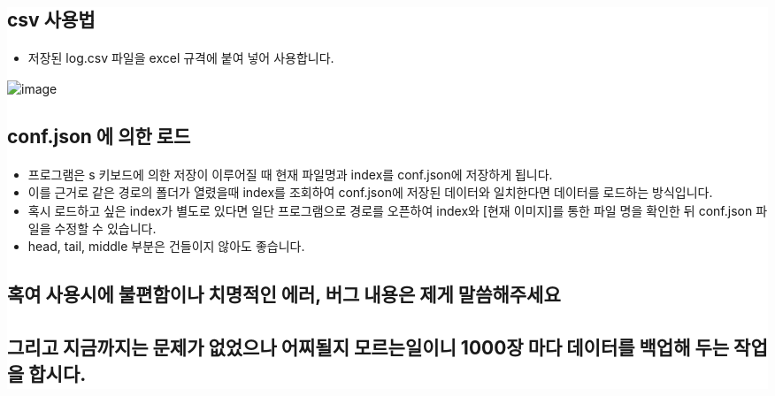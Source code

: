 
## csv 사용법
- 저장된 log.csv 파일을 excel 규격에 붙여 넣어 사용합니다.
<img width="620" alt="image" src="https://user-images.githubusercontent.com/92789013/220911190-f4601fcb-22bf-4ecf-a2d9-978fd07be725.png">

 
## conf.json 에 의한 로드
- 프로그램은 s 키보드에 의한 저장이 이루어질 때 현재 파일명과 index를 conf.json에 저장하게 됩니다.
- 이를 근거로 같은 경로의 폴더가 열렸을때 index를 조회하여 conf.json에 저장된 데이터와 일치한다면 데이터를 로드하는 방식입니다.
- 혹시 로드하고 싶은 index가 별도로 있다면 일단 프로그램으로 경로를 오픈하여 index와 [현재 이미지]를 통한 파일 명을 확인한 뒤 conf.json 파일을 수정할 수 있습니다.
- head, tail, middle 부분은 건들이지 않아도 좋습니다.

## 혹여 사용시에 불편함이나 치명적인 에러, 버그 내용은 제게 말씀해주세요
## 그리고 지금까지는 문제가 없었으나 어찌될지 모르는일이니 1000장 마다 데이터를 백업해 두는 작업을 합시다.

  
